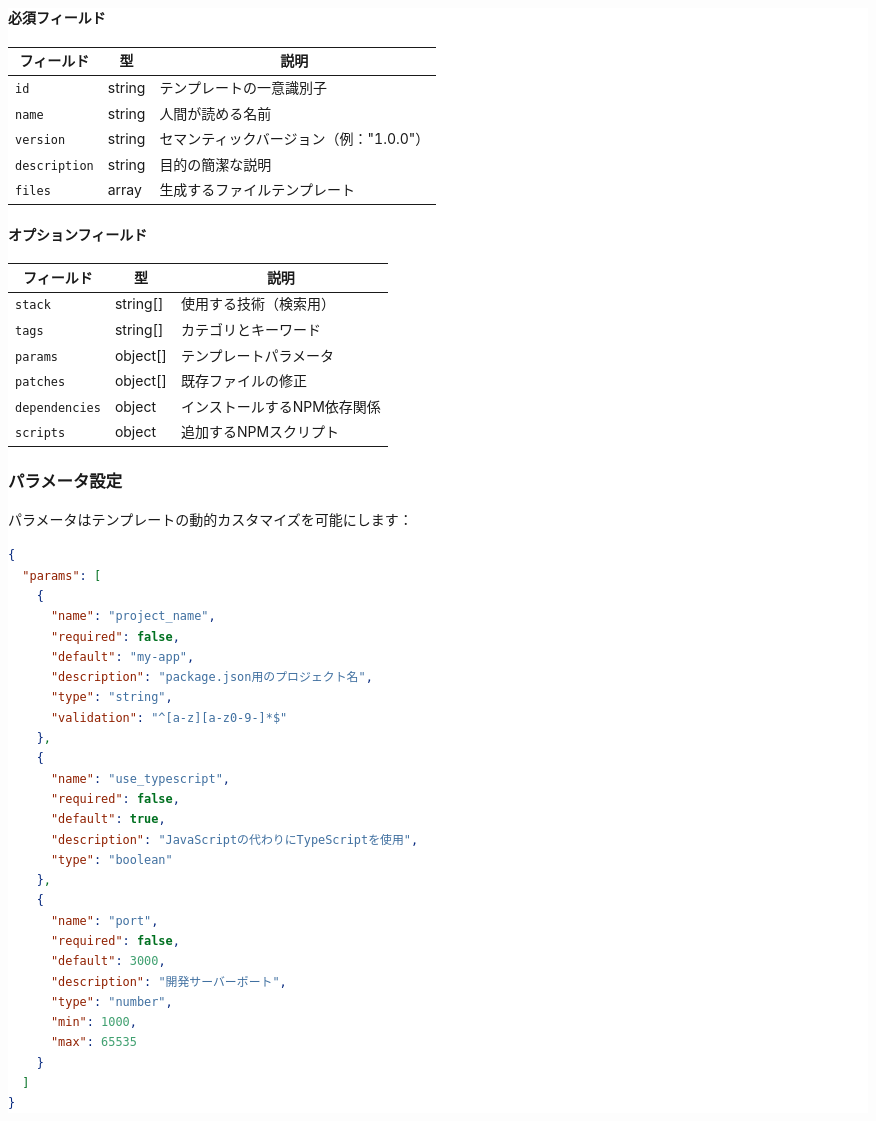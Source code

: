#### 必須フィールド

| フィールド | 型 | 説明 |
|-------|------|-------------|
| `id` | string | テンプレートの一意識別子 |
| `name` | string | 人間が読める名前 |
| `version` | string | セマンティックバージョン（例："1.0.0"） |
| `description` | string | 目的の簡潔な説明 |
| `files` | array | 生成するファイルテンプレート |

#### オプションフィールド

| フィールド | 型 | 説明 |
|-------|------|-------------|
| `stack` | string[] | 使用する技術（検索用） |
| `tags` | string[] | カテゴリとキーワード |
| `params` | object[] | テンプレートパラメータ |
| `patches` | object[] | 既存ファイルの修正 |
| `dependencies` | object | インストールするNPM依存関係 |
| `scripts` | object | 追加するNPMスクリプト |

### パラメータ設定

パラメータはテンプレートの動的カスタマイズを可能にします：

```json
{
  "params": [
    {
      "name": "project_name",
      "required": false,
      "default": "my-app",
      "description": "package.json用のプロジェクト名",
      "type": "string",
      "validation": "^[a-z][a-z0-9-]*$"
    },
    {
      "name": "use_typescript",
      "required": false,
      "default": true,
      "description": "JavaScriptの代わりにTypeScriptを使用",
      "type": "boolean"
    },
    {
      "name": "port",
      "required": false,
      "default": 3000,
      "description": "開発サーバーポート",
      "type": "number",
      "min": 1000,
      "max": 65535
    }
  ]
}
```
